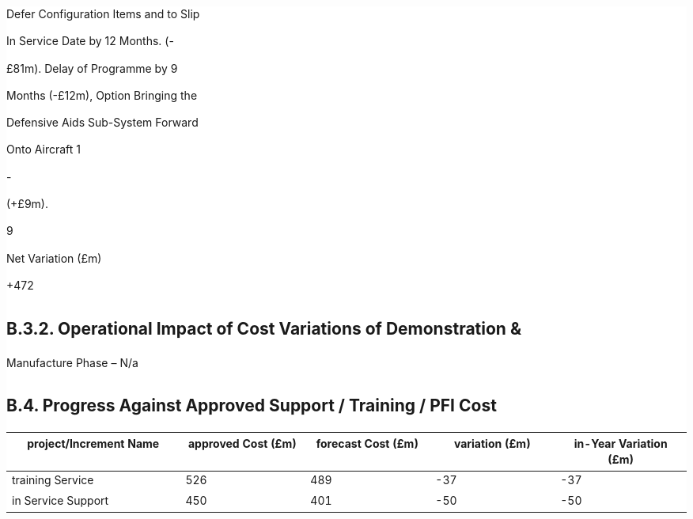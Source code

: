 Defer Configuration Items and to Slip

In Service Date by 12 Months. (-

£81m). Delay of Programme by 9

Months (-£12m), Option Bringing the

Defensive Aids Sub-System Forward

Onto Aircraft 1

\-

(+£9m).

9

Net Variation (£m)

+472

## B.3.2. Operational Impact of Cost Variations of Demonstration &
Manufacture Phase – N/a

## B.4. Progress Against Approved Support / Training / PFI Cost

<table Style="Width:100%;">
<colgroup>
<col Style="Width: 25%" />
<col Style="Width: 18%" />
<col Style="Width: 18%" />
<col Style="Width: 18%" />
<col Style="Width: 19%" />
</Colgroup>
<thead>
<tr>
<th>project/Increment Name</Th>
<th>approved Cost (£m)</Th>
<th>forecast Cost (£m)</Th>
<th>variation (£m)</Th>
<th>in-Year Variation (£m)</Th>
</Tr>
</Thead>
<tbody>
<tr>
<td>training Service</Td>
<td>526</Td>
<td>489</Td>
<td>-37</Td>
<td>-37</Td>
</Tr>
<tr>
<td>in Service Support</Td>
<td>450</Td>
<td>401</Td>
<td>-50</Td>
<td>-50</Td>
</Tr>
</Tbody>
</Table>
